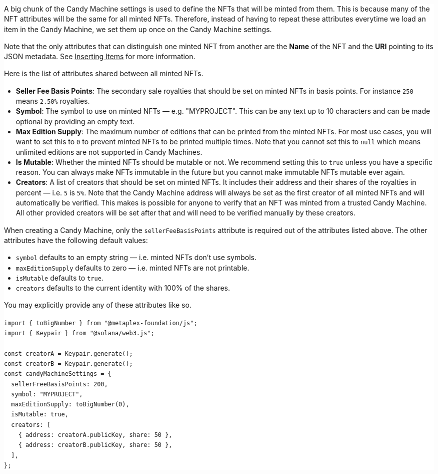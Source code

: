 A big chunk of the Candy Machine settings is used to define the NFTs that will be minted from them. This is because many of the NFT attributes will be the same for all minted NFTs. Therefore, instead of having to repeat these attributes everytime we load an item in the Candy Machine, we set them up once on the Candy Machine settings.

Note that the only attributes that can distinguish one minted NFT from another are the **Name** of the NFT and the **URI** pointing to its JSON metadata. See [Inserting Items](/programs/candy-machine/inserting-items) for more information.

Here is the list of attributes shared between all minted NFTs.

- **Seller Fee Basis Points**: The secondary sale royalties that should be set on minted NFTs in basis points. For instance `250` means `2.50%` royalties.
- **Symbol**: The symbol to use on minted NFTs — e.g. "MYPROJECT". This can be any text up to 10 characters and can be made optional by providing an empty text.
- **Max Edition Supply**: The maximum number of editions that can be printed from the minted NFTs. For most use cases, you will want to set this to `0` to prevent minted NFTs to be printed multiple times. Note that you cannot set this to `null` which means unlimited editions are not supported in Candy Machines.
- **Is Mutable**: Whether the minted NFTs should be mutable or not. We recommend setting this to `true` unless you have a specific reason. You can always make NFTs immutable in the future but you cannot make immutable NFTs mutable ever again.
- **Creators**: A list of creators that should be set on minted NFTs. It includes their address and their shares of the royalties in percent — i.e. `5` is `5%`. Note that the Candy Machine address will always be set as the first creator of all minted NFTs and will automatically be verified. This makes is possible for anyone to verify that an NFT was minted from a trusted Candy Machine. All other provided creators will be set after that and will need to be verified manually by these creators.

<Accordion>
<AccordionItem title="JS SDK" open={true}>
<div className="accordion-item-padding">

When creating a Candy Machine, only the `sellerFeeBasisPoints` attribute is required out of the attributes listed above. The other attributes have the following default values:

- `symbol` defaults to an empty string — i.e. minted NFTs don’t use symbols.
- `maxEditionSupply` defaults to zero — i.e. minted NFTs are not printable.
- `isMutable` defaults to `true`.
- `creators` defaults to the current identity with 100% of the shares.

You may explicitly provide any of these attributes like so.

```tsx
import { toBigNumber } from "@metaplex-foundation/js";
import { Keypair } from "@solana/web3.js";

const creatorA = Keypair.generate();
const creatorB = Keypair.generate();
const candyMachineSettings = {
  sellerFreeBasisPoints: 200,
  symbol: "MYPROJECT",
  maxEditionSupply: toBigNumber(0),
  isMutable: true,
  creators: [
    { address: creatorA.publicKey, share: 50 },
    { address: creatorB.publicKey, share: 50 },
  ],
};
```
